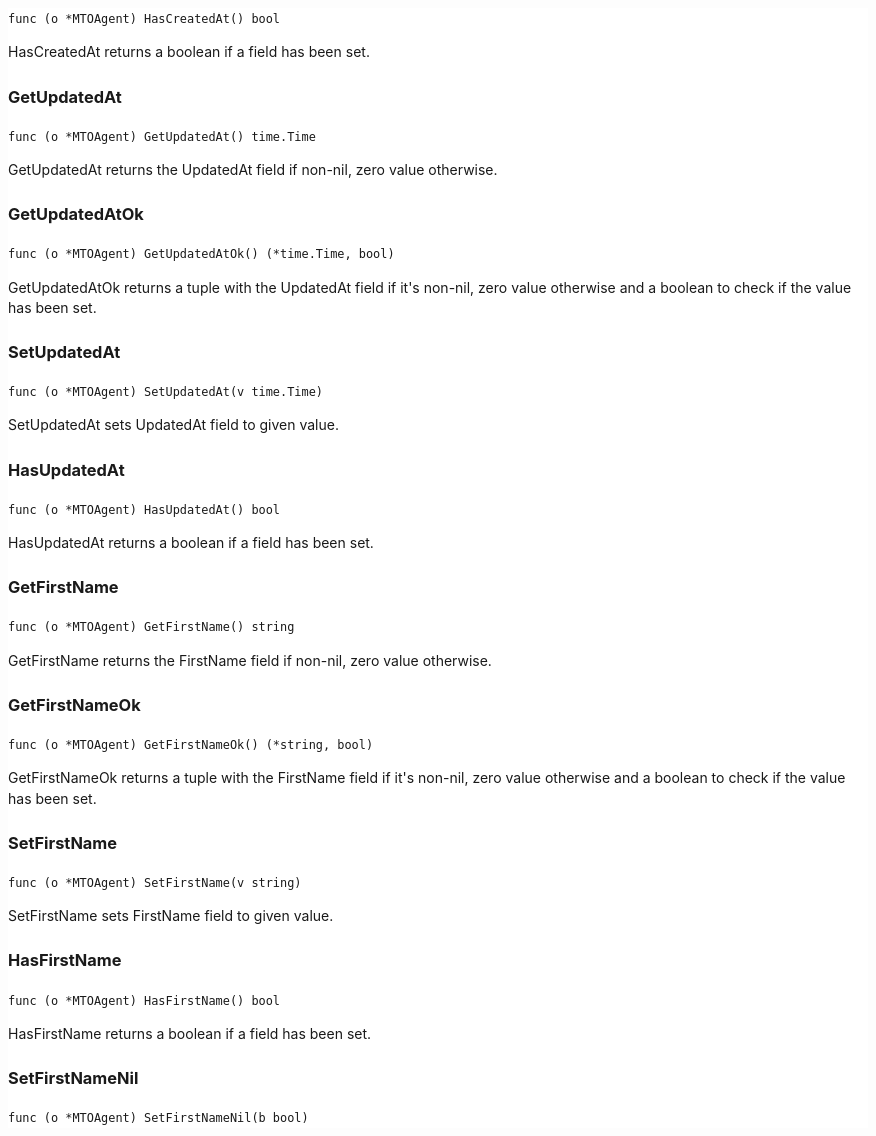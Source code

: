 `func (o *MTOAgent) HasCreatedAt() bool`

HasCreatedAt returns a boolean if a field has been set.

### GetUpdatedAt

`func (o *MTOAgent) GetUpdatedAt() time.Time`

GetUpdatedAt returns the UpdatedAt field if non-nil, zero value otherwise.

### GetUpdatedAtOk

`func (o *MTOAgent) GetUpdatedAtOk() (*time.Time, bool)`

GetUpdatedAtOk returns a tuple with the UpdatedAt field if it's non-nil, zero value otherwise
and a boolean to check if the value has been set.

### SetUpdatedAt

`func (o *MTOAgent) SetUpdatedAt(v time.Time)`

SetUpdatedAt sets UpdatedAt field to given value.

### HasUpdatedAt

`func (o *MTOAgent) HasUpdatedAt() bool`

HasUpdatedAt returns a boolean if a field has been set.

### GetFirstName

`func (o *MTOAgent) GetFirstName() string`

GetFirstName returns the FirstName field if non-nil, zero value otherwise.

### GetFirstNameOk

`func (o *MTOAgent) GetFirstNameOk() (*string, bool)`

GetFirstNameOk returns a tuple with the FirstName field if it's non-nil, zero value otherwise
and a boolean to check if the value has been set.

### SetFirstName

`func (o *MTOAgent) SetFirstName(v string)`

SetFirstName sets FirstName field to given value.

### HasFirstName

`func (o *MTOAgent) HasFirstName() bool`

HasFirstName returns a boolean if a field has been set.

### SetFirstNameNil

`func (o *MTOAgent) SetFirstNameNil(b bool)`
